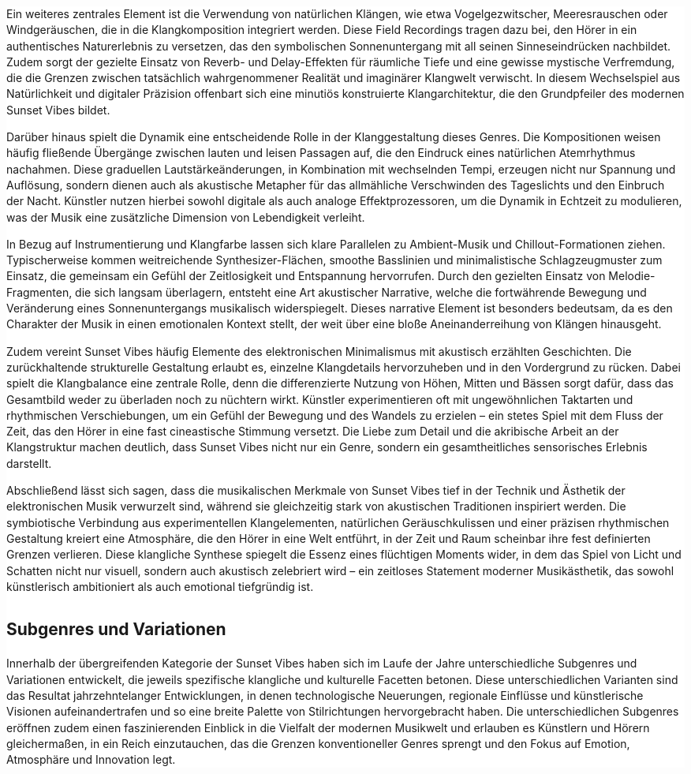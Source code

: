 Ein weiteres zentrales Element ist die Verwendung von natürlichen Klängen, wie etwa Vogelgezwitscher, Meeresrauschen oder Windgeräuschen, die in die Klangkomposition integriert werden. Diese Field Recordings tragen dazu bei, den Hörer in ein authentisches Naturerlebnis zu versetzen, das den symbolischen Sonnenuntergang mit all seinen Sinneseindrücken nachbildet. Zudem sorgt der gezielte Einsatz von Reverb- und Delay-Effekten für räumliche Tiefe und eine gewisse mystische Verfremdung, die die Grenzen zwischen tatsächlich wahrgenommener Realität und imaginärer Klangwelt verwischt. In diesem Wechselspiel aus Natürlichkeit und digitaler Präzision offenbart sich eine minutiös konstruierte Klangarchitektur, die den Grundpfeiler des modernen Sunset Vibes bildet.

Darüber hinaus spielt die Dynamik eine entscheidende Rolle in der Klanggestaltung dieses Genres. Die Kompositionen weisen häufig fließende Übergänge zwischen lauten und leisen Passagen auf, die den Eindruck eines natürlichen Atemrhythmus nachahmen. Diese graduellen Lautstärkeänderungen, in Kombination mit wechselnden Tempi, erzeugen nicht nur Spannung und Auflösung, sondern dienen auch als akustische Metapher für das allmähliche Verschwinden des Tageslichts und den Einbruch der Nacht. Künstler nutzen hierbei sowohl digitale als auch analoge Effektprozessoren, um die Dynamik in Echtzeit zu modulieren, was der Musik eine zusätzliche Dimension von Lebendigkeit verleiht.

In Bezug auf Instrumentierung und Klangfarbe lassen sich klare Parallelen zu Ambient-Musik und Chillout-Formationen ziehen. Typischerweise kommen weitreichende Synthesizer-Flächen, smoothe Basslinien und minimalistische Schlagzeugmuster zum Einsatz, die gemeinsam ein Gefühl der Zeitlosigkeit und Entspannung hervorrufen. Durch den gezielten Einsatz von Melodie-Fragmenten, die sich langsam überlagern, entsteht eine Art akustischer Narrative, welche die fortwährende Bewegung und Veränderung eines Sonnenuntergangs musikalisch widerspiegelt. Dieses narrative Element ist besonders bedeutsam, da es den Charakter der Musik in einen emotionalen Kontext stellt, der weit über eine bloße Aneinanderreihung von Klängen hinausgeht.

Zudem vereint Sunset Vibes häufig Elemente des elektronischen Minimalismus mit akustisch erzählten Geschichten. Die zurückhaltende strukturelle Gestaltung erlaubt es, einzelne Klangdetails hervorzuheben und in den Vordergrund zu rücken. Dabei spielt die Klangbalance eine zentrale Rolle, denn die differenzierte Nutzung von Höhen, Mitten und Bässen sorgt dafür, dass das Gesamtbild weder zu überladen noch zu nüchtern wirkt. Künstler experimentieren oft mit ungewöhnlichen Taktarten und rhythmischen Verschiebungen, um ein Gefühl der Bewegung und des Wandels zu erzielen – ein stetes Spiel mit dem Fluss der Zeit, das den Hörer in eine fast cineastische Stimmung versetzt. Die Liebe zum Detail und die akribische Arbeit an der Klangstruktur machen deutlich, dass Sunset Vibes nicht nur ein Genre, sondern ein gesamtheitliches sensorisches Erlebnis darstellt.

Abschließend lässt sich sagen, dass die musikalischen Merkmale von Sunset Vibes tief in der Technik und Ästhetik der elektronischen Musik verwurzelt sind, während sie gleichzeitig stark von akustischen Traditionen inspiriert werden. Die symbiotische Verbindung aus experimentellen Klangelementen, natürlichen Geräuschkulissen und einer präzisen rhythmischen Gestaltung kreiert eine Atmosphäre, die den Hörer in eine Welt entführt, in der Zeit und Raum scheinbar ihre fest definierten Grenzen verlieren. Diese klangliche Synthese spiegelt die Essenz eines flüchtigen Moments wider, in dem das Spiel von Licht und Schatten nicht nur visuell, sondern auch akustisch zelebriert wird – ein zeitloses Statement moderner Musikästhetik, das sowohl künstlerisch ambitioniert als auch emotional tiefgründig ist.


## Subgenres und Variationen

Innerhalb der übergreifenden Kategorie der Sunset Vibes haben sich im Laufe der Jahre unterschiedliche Subgenres und Variationen entwickelt, die jeweils spezifische klangliche und kulturelle Facetten betonen. Diese unterschiedlichen Varianten sind das Resultat jahrzehntelanger Entwicklungen, in denen technologische Neuerungen, regionale Einflüsse und künstlerische Visionen aufeinandertrafen und so eine breite Palette von Stilrichtungen hervorgebracht haben. Die unterschiedlichen Subgenres eröffnen zudem einen faszinierenden Einblick in die Vielfalt der modernen Musikwelt und erlauben es Künstlern und Hörern gleichermaßen, in ein Reich einzutauchen, das die Grenzen konventioneller Genres sprengt und den Fokus auf Emotion, Atmosphäre und Innovation legt.
